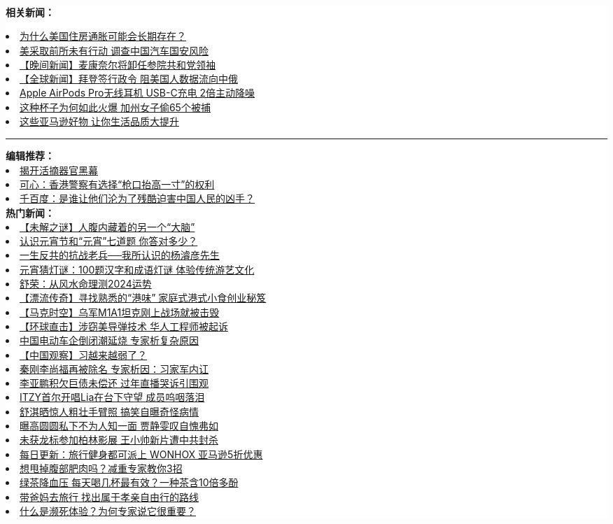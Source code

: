 <strong>相关新闻：</strong>
<li><a href="https://github.com/19920513/djy/blob/master/gb/24/2/29/n14191927.md#1">为什么美国住房通胀可能会长期存在？</a></li>
<li><a href="https://github.com/19920513/djy/blob/master/gb/24/2/29/n14191859.md#1">美采取前所未有行动 调查中国汽车国安风险</a></li>
<li><a href="https://github.com/19920513/djy/blob/master/gb/24/2/29/n14191719.md#1">【晚间新闻】麦康奈尔将卸任参院共和党领袖</a></li>
<li><a href="https://github.com/19920513/djy/blob/master/gb/24/2/29/n14191720.md#1">【全球新闻】拜登签行政令 阻美国人数据流向中俄</a></li>
<li><a href="https://github.com/19920513/djy/blob/master/gb/23/11/15/n14117110.md#1">Apple AirPods Pro无线耳机 USB-C充电 2倍主动降噪</a></li>
<li><a href="https://github.com/19920513/djy/blob/master/gb/24/1/24/n14165769.md#1">这种杯子为何如此火爆 加州女子偷65个被捕</a></li>
<li><a href="https://github.com/19920513/djy/blob/master/gb/23/12/21/n14141316.md#1">这些亚马逊好物 让你生活品质大提升</a></li>
<hr>
<strong>编辑推荐：</strong>
<li><a href="https://github.com/19920513/djy/blob/master/gb/10/4/19/n2881569.md?dfh#1" target="_blank">揭开活摘器官黑幕</a></li><li><a href="https://github.com/19920513/djy/blob/master/gb/19/8/19/n11462628.md#1" target="_blank">可心：香港警察有选择“枪口抬高一寸”的权利</a></li><li><a href="https://github.com/19920513/djy/blob/master/gb/10/7/22/n2973029.md#1" target="_blank">千百度：是谁让他们沦为了残酷迫害中国人民的凶手？</a></li>
<strong>热门新闻：</strong>
<li><a href="https://github.com/19920513/djy/blob/master/gb/24/2/22/n14186921.md#1">【未解之谜】人腹内藏着的另一个“大脑”</a></li>
<li><a href="https://github.com/19920513/djy/blob/master/gb/24/2/20/n14185106.md#1">认识元宵节和“元宵”七道题 你答对多少？</a></li>
<li><a href="https://github.com/19920513/djy/blob/master/gb/24/2/13/n14180205.md#1">一生反共的抗战老兵──我所认识的杨濬彦先生</a></li>
<li><a href="https://github.com/19920513/djy/blob/master/gb/24/2/20/n14184786.md#1">元宵猜灯谜：100题汉字和成语灯谜 体验传统游艺文化</a></li>
<li><a href="https://github.com/19920513/djy/blob/master/gb/24/2/24/n14188357.md#1">舒荣：从风水命理测2024运势</a></li>
<li><a href="https://github.com/19920513/djy/blob/master/gb/24/2/29/n14191400.md#1">【漂流传奇】寻找熟悉的“港味” 家庭式港式小食创业秘笈</a></li>
<li><a href="https://github.com/19920513/djy/blob/master/gb/24/2/29/n14191368.md#1">【马克时空】乌军M1A1坦克刚上战场就被击毁</a></li>
<li><a href="https://github.com/19920513/djy/blob/master/gb/24/2/28/n14190925.md#1">【环球直击】涉窃美导弹技术 华人工程师被起诉</a></li>
<li><a href="https://github.com/19920513/djy/blob/master/gb/24/2/27/n14190245.md#1">中国电动车企倒闭潮延烧 专家析复杂原因</a></li>
<li><a href="https://github.com/19920513/djy/blob/master/gb/24/2/27/n14190211.md#1">【中国观察】习越来越弱了？</a></li>
<li><a href="https://github.com/19920513/djy/blob/master/gb/24/2/27/n14190476.md#1">秦刚李尚福再被除名 专家析因：习家军内讧</a></li>
<li><a href="https://github.com/19920513/djy/blob/master/gb/24/2/27/n14190576.md#1">李亚鹏积欠巨债未偿还 过年直播哭诉引围观</a></li>
<li><a href="https://github.com/19920513/djy/blob/master/gb/24/2/26/n14189456.md#1">ITZY首尔开唱Lia在台下守望 成员呜咽落泪</a></li>
<li><a href="https://github.com/19920513/djy/blob/master/gb/24/2/26/n14189886.md#1">舒淇晒惊人粗壮手臂照 搞笑自曝奇怪病情</a></li>
<li><a href="https://github.com/19920513/djy/blob/master/gb/24/2/28/n14191261.md#1">曝高圆圆私下不为人知一面 贾静雯叹自愧弗如</a></li>
<li><a href="https://github.com/19920513/djy/blob/master/gb/24/2/25/n14189053.md#1">未获龙标参加柏林影展 王小帅新片遭中共封杀</a></li>
<li><a href="https://github.com/19920513/djy/blob/master/gb/23/11/21/n14121397.md#1">每日更新：旅行健身都可派上 WONHOX 亚马逊5折优惠</a></li>
<li><a href="https://github.com/19920513/djy/blob/master/gb/24/2/28/n14190883.md#1">想甩掉腹部肥肉吗？减重专家教你3招</a></li>
<li><a href="https://github.com/19920513/djy/blob/master/gb/24/1/30/n14169736.md#1">绿茶降血压 每天喝几杯最有效？一种茶含10倍多酚</a></li>
<li><a href="https://github.com/19920513/djy/blob/master/gb/24/2/17/n14182979.md#1">带爸妈去旅行 找出属于孝亲自由行的路线</a></li>
<li><a href="https://github.com/19920513/djy/blob/master/gb/24/2/27/n14190210.md#1">什么是濒死体验？为何专家说它很重要？</a></li>
